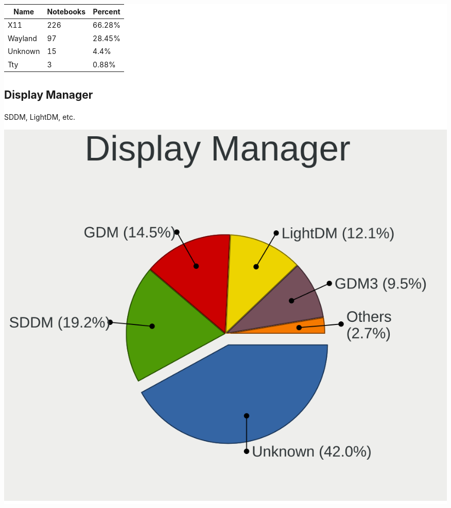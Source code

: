 
| Name    | Notebooks | Percent |
|---------|-----------|---------|
| X11     | 226       | 66.28%  |
| Wayland | 97        | 28.45%  |
| Unknown | 15        | 4.4%    |
| Tty     | 3         | 0.88%   |

Display Manager
---------------

SDDM, LightDM, etc.

![Display Manager](./images/pie_chart/os_display_manager.svg)
